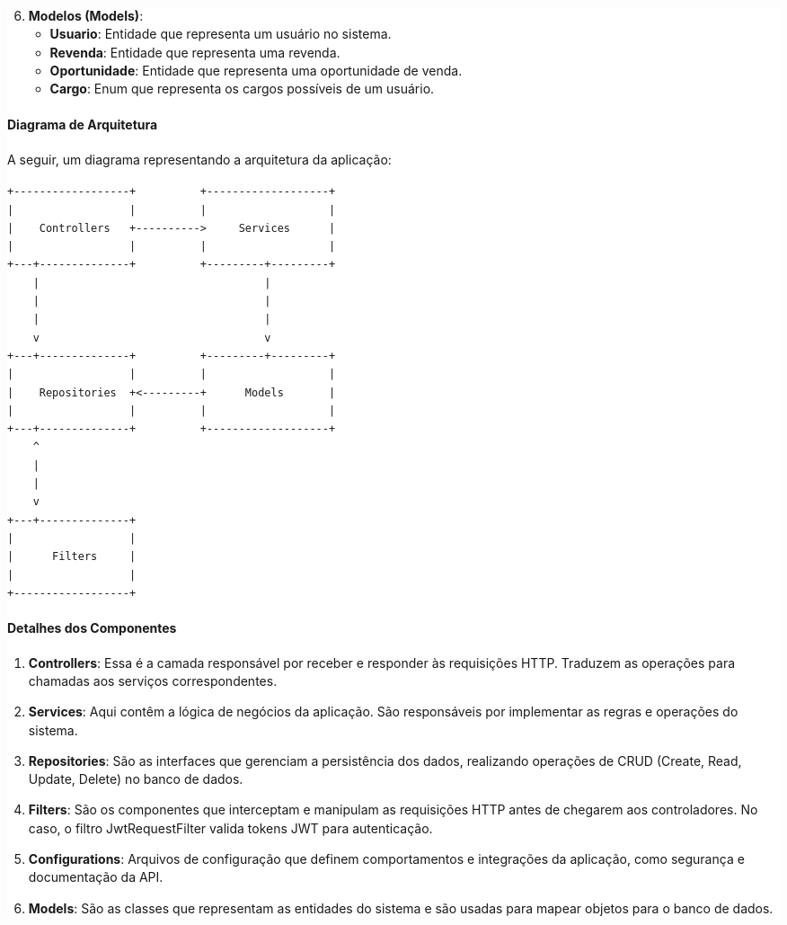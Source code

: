 6. **Modelos (Models)**:
   - **Usuario**: Entidade que representa um usuário no sistema.
   - **Revenda**: Entidade que representa uma revenda.
   - **Oportunidade**: Entidade que representa uma oportunidade de venda.
   - **Cargo**: Enum que representa os cargos possíveis de um usuário.

#### Diagrama de Arquitetura

A seguir, um diagrama representando a arquitetura da aplicação:

```plaintext
+------------------+          +-------------------+
|                  |          |                   |
|    Controllers   +---------->     Services      |
|                  |          |                   |
+---+--------------+          +---------+---------+
    |                                   |
    |                                   |
    |                                   |
    v                                   v
+---+--------------+          +---------+---------+
|                  |          |                   |
|    Repositories  +<---------+      Models       |
|                  |          |                   |
+---+--------------+          +-------------------+
    ^
    |
    |
    v
+---+--------------+
|                  |
|      Filters     |
|                  |
+------------------+
```

#### Detalhes dos Componentes

1. **Controllers**: Essa é a camada responsável por receber e responder às requisições HTTP. Traduzem as operações para chamadas aos serviços correspondentes.
   
2. **Services**: Aqui contêm a lógica de negócios da aplicação. São responsáveis por implementar as regras e operações do sistema.

3. **Repositories**: São as interfaces que gerenciam a persistência dos dados, realizando operações de CRUD (Create, Read, Update, Delete) no banco de dados.

4. **Filters**: São os componentes que interceptam e manipulam as requisições HTTP antes de chegarem aos controladores. No caso, o filtro JwtRequestFilter valida tokens JWT para autenticação.

5. **Configurations**: Arquivos de configuração que definem comportamentos e integrações da aplicação, como segurança e documentação da API.

6. **Models**: São as classes que representam as entidades do sistema e são usadas para mapear objetos para o banco de dados.
